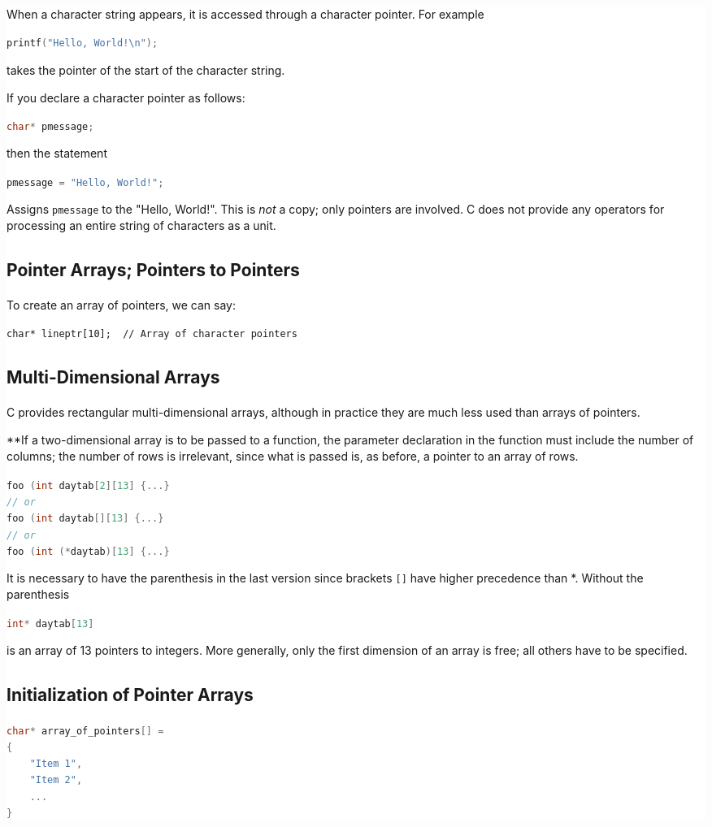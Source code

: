 When a character string appears, it is accessed through a character pointer. For example

``` C
printf("Hello, World!\n");
```

takes the pointer of the start of the character string.

If you declare a character pointer as follows:

``` C
char* pmessage;
```

then the statement

``` C
pmessage = "Hello, World!";
```

Assigns `pmessage` to the "Hello, World!". This is *not* a copy; only pointers are involved. C does not provide any operators for processing an entire string of characters as a unit.

## Pointer Arrays; Pointers to Pointers
To create an array of pointers, we can say:

```
char* lineptr[10];	// Array of character pointers
```

## Multi-Dimensional Arrays
C provides rectangular multi-dimensional arrays, although in practice they are much less used than arrays of pointers.

**If a two-dimensional array is to be passed to a function, the parameter declaration in the function must include the number of columns; the number of rows is irrelevant, since what is passed is, as before, a pointer to an array of rows.

``` C
foo (int daytab[2][13] {...}
// or
foo (int daytab[][13] {...}
// or
foo (int (*daytab)[13] {...}
```
It is necessary to have the parenthesis in the last version since brackets `[]` have higher precedence than *. Without the parenthesis 

``` C
int* daytab[13]
```

is an array of 13 pointers to integers. More generally, only the first dimension of an array is free; all others have to be specified.

## Initialization of Pointer Arrays
``` C
char* array_of_pointers[] = 
{
	"Item 1",
	"Item 2",
	...
}
```
